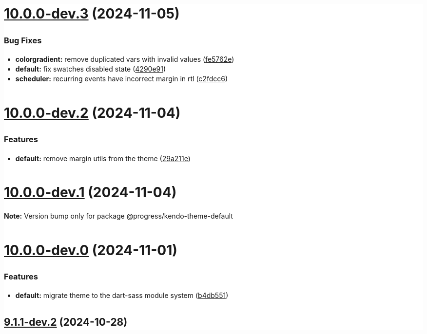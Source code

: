 



# [10.0.0-dev.3](https://github.com/telerik/kendo-themes/compare/v10.0.0-dev.2...v10.0.0-dev.3) (2024-11-05)


### Bug Fixes

* **colorgradient:** remove duplicated vars with invalid values ([fe5762e](https://github.com/telerik/kendo-themes/commit/fe5762e5c7b1f45980fecaa24abb3ecf0af696e4))
* **default:** fix swatches disabled state ([4290e91](https://github.com/telerik/kendo-themes/commit/4290e918f79181c4ea998f80c511dbc4e8aac497))
* **scheduler:** recurring events have incorrect margin in rtl ([c2fdcc6](https://github.com/telerik/kendo-themes/commit/c2fdcc6c55391e7c6ea87e4863faa42805c62351))





# [10.0.0-dev.2](https://github.com/telerik/kendo-themes/compare/v10.0.0-dev.1...v10.0.0-dev.2) (2024-11-04)


### Features

* **default:** remove margin utils from the theme ([29a211e](https://github.com/telerik/kendo-themes/commit/29a211ecffb3636d25878c2a2adda2f7f40d76ec))





# [10.0.0-dev.1](https://github.com/telerik/kendo-themes/compare/v10.0.0-dev.0...v10.0.0-dev.1) (2024-11-04)

**Note:** Version bump only for package @progress/kendo-theme-default





# [10.0.0-dev.0](https://github.com/telerik/kendo-themes/compare/v9.1.1-dev.2...v10.0.0-dev.0) (2024-11-01)


### Features

* **default:** migrate theme to the dart-sass module system ([b4db551](https://github.com/telerik/kendo-themes/commit/b4db55114b003f58fa81b2f95ea11f95afc0c3de))





## [9.1.1-dev.2](https://github.com/telerik/kendo-themes/compare/v9.1.1-dev.1...v9.1.1-dev.2) (2024-10-28)
